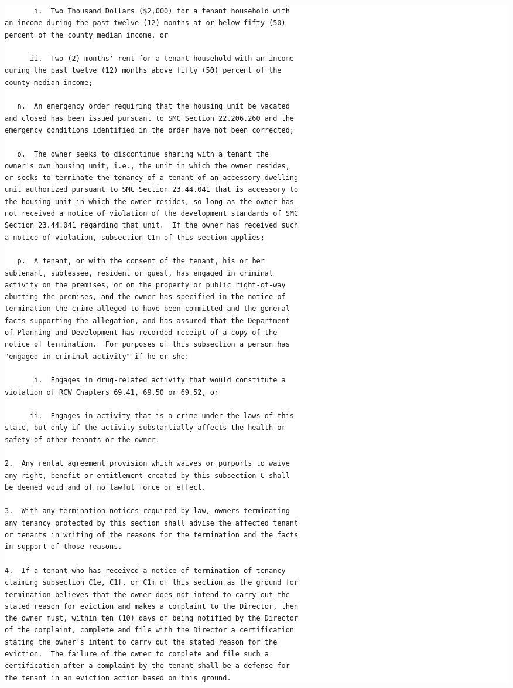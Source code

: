            i.  Two Thousand Dollars ($2,000) for a tenant household with  
    an income during the past twelve (12) months at or below fifty (50)  
    percent of the county median income, or  
  
          ii.  Two (2) months' rent for a tenant household with an income  
    during the past twelve (12) months above fifty (50) percent of the  
    county median income;  
  
       n.  An emergency order requiring that the housing unit be vacated  
    and closed has been issued pursuant to SMC Section 22.206.260 and the  
    emergency conditions identified in the order have not been corrected;  
  
       o.  The owner seeks to discontinue sharing with a tenant the  
    owner's own housing unit, i.e., the unit in which the owner resides,  
    or seeks to terminate the tenancy of a tenant of an accessory dwelling  
    unit authorized pursuant to SMC Section 23.44.041 that is accessory to  
    the housing unit in which the owner resides, so long as the owner has  
    not received a notice of violation of the development standards of SMC  
    Section 23.44.041 regarding that unit.  If the owner has received such  
    a notice of violation, subsection C1m of this section applies;  
  
       p.  A tenant, or with the consent of the tenant, his or her  
    subtenant, sublessee, resident or guest, has engaged in criminal  
    activity on the premises, or on the property or public right-of-way  
    abutting the premises, and the owner has specified in the notice of  
    termination the crime alleged to have been committed and the general  
    facts supporting the allegation, and has assured that the Department  
    of Planning and Development has recorded receipt of a copy of the  
    notice of termination.  For purposes of this subsection a person has  
    "engaged in criminal activity" if he or she:  
  
           i.  Engages in drug-related activity that would constitute a  
    violation of RCW Chapters 69.41, 69.50 or 69.52, or  
  
          ii.  Engages in activity that is a crime under the laws of this  
    state, but only if the activity substantially affects the health or  
    safety of other tenants or the owner.  
  
    2.  Any rental agreement provision which waives or purports to waive  
    any right, benefit or entitlement created by this subsection C shall  
    be deemed void and of no lawful force or effect.  
  
    3.  With any termination notices required by law, owners terminating  
    any tenancy protected by this section shall advise the affected tenant  
    or tenants in writing of the reasons for the termination and the facts  
    in support of those reasons.  
  
    4.  If a tenant who has received a notice of termination of tenancy  
    claiming subsection C1e, C1f, or C1m of this section as the ground for  
    termination believes that the owner does not intend to carry out the  
    stated reason for eviction and makes a complaint to the Director, then  
    the owner must, within ten (10) days of being notified by the Director  
    of the complaint, complete and file with the Director a certification  
    stating the owner's intent to carry out the stated reason for the  
    eviction.  The failure of the owner to complete and file such a  
    certification after a complaint by the tenant shall be a defense for  
    the tenant in an eviction action based on this ground.  
  